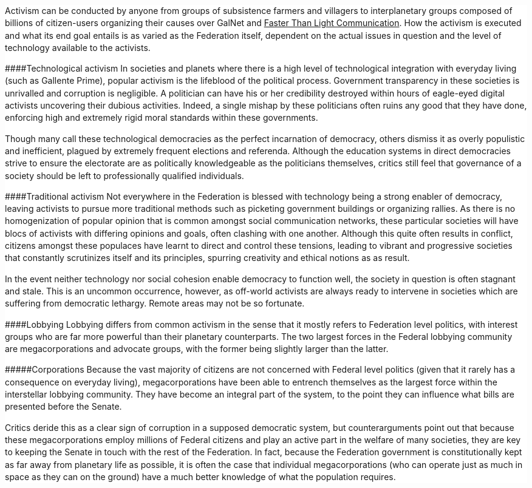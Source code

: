 Activism can be conducted by anyone from groups of subsistence farmers and villagers to interplanetary groups composed of billions of citizen-users organizing their causes over GalNet and [Faster Than Light Communication](7Eqc0yOgUoUswOop0Q2uMQ). How the activism is executed and what its end goal entails is as varied as the Federation itself, dependent on the actual issues in question and the level of technology available to the activists.


####Technological activism
In societies and planets where there is a high level of technological integration with everyday living (such as Gallente Prime), popular activism is the lifeblood of the political process. Government transparency in these societies is unrivalled and corruption is negligible. A politician can have his or her credibility destroyed within hours of eagle-eyed digital activists uncovering their dubious activities. Indeed, a single mishap by these politicians often ruins any good that they have done, enforcing high and extremely rigid moral standards within these governments.

Though many call these technological democracies as the perfect incarnation of democracy, others dismiss it as overly populistic and inefficient, plagued by extremely frequent elections and referenda. Although the education systems in direct democracies strive to ensure the electorate are as politically knowledgeable as the politicians themselves, critics still feel that governance of a society should be left to professionally qualified individuals.


####Traditional activism
Not everywhere in the Federation is blessed with technology being a strong enabler of democracy, leaving activists to pursue more traditional methods such as picketing government buildings or organizing rallies. As there is no homogenization of popular opinion that is common amongst social communication networks, these particular societies will have blocs of activists with differing opinions and goals, often clashing with one another. Although this quite often results in conflict, citizens amongst these populaces have learnt to direct and control these tensions, leading to vibrant and progressive societies that constantly scrutinizes itself and its principles, spurring creativity and ethical notions as as result.

In the event neither technology nor social cohesion enable democracy to function well, the society in question is often stagnant and stale. This is an uncommon occurrence, however, as off-world activists are always ready to intervene in societies which are suffering from democratic lethargy. Remote areas may not be so fortunate.


####Lobbying
Lobbying differs from common activism in the sense that it mostly refers to Federation level politics, with interest groups who are far more powerful than their planetary counterparts. The two largest forces in the Federal lobbying community are megacorporations and advocate groups, with the former being slightly larger than the latter.


#####Corporations
Because the vast majority of citizens are not concerned with Federal level politics (given that it rarely has a consequence on everyday living), megacorporations have been able to entrench themselves as the largest force within the interstellar lobbying community. They have become an integral part of the system, to the point they can influence what bills are presented before the Senate.

Critics deride this as a clear sign of corruption in a supposed democratic system, but counterarguments point out that because these megacorporations employ millions of Federal citizens and play an active part in the welfare of many societies, they are key to keeping the Senate in touch with the rest of the Federation. In fact, because the Federation government is constitutionally kept as far away from planetary life as possible, it is often the case that individual megacorporations (who can operate just as much in space as they can on the ground) have a much better knowledge of what the population requires.
